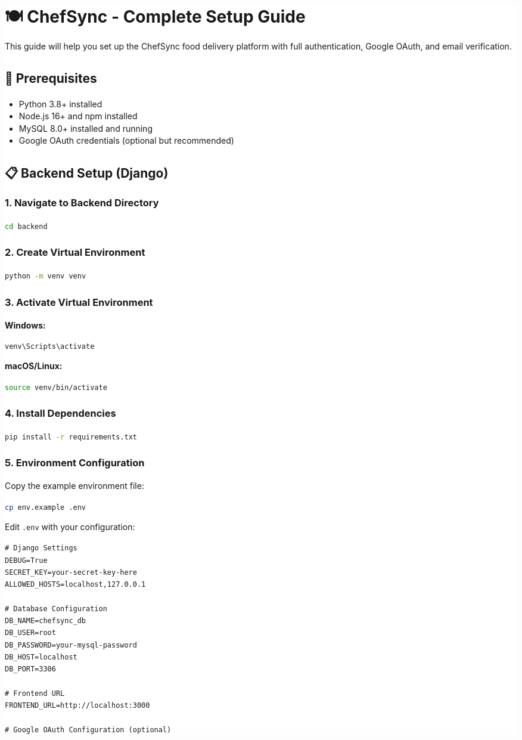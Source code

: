 # 🍽️ ChefSync - Complete Setup Guide

This guide will help you set up the ChefSync food delivery platform with full authentication, Google OAuth, and email verification.

## 🚀 **Prerequisites**

- Python 3.8+ installed
- Node.js 16+ and npm installed
- MySQL 8.0+ installed and running
- Google OAuth credentials (optional but recommended)

## 📋 **Backend Setup (Django)**

### 1. **Navigate to Backend Directory**
```bash
cd backend
```

### 2. **Create Virtual Environment**
```bash
python -m venv venv
```

### 3. **Activate Virtual Environment**
**Windows:**
```bash
venv\Scripts\activate
```

**macOS/Linux:**
```bash
source venv/bin/activate
```

### 4. **Install Dependencies**
```bash
pip install -r requirements.txt
```

### 5. **Environment Configuration**
Copy the example environment file:
```bash
cp env.example .env
```

Edit `.env` with your configuration:
```env
# Django Settings
DEBUG=True
SECRET_KEY=your-secret-key-here
ALLOWED_HOSTS=localhost,127.0.0.1

# Database Configuration
DB_NAME=chefsync_db
DB_USER=root
DB_PASSWORD=your-mysql-password
DB_HOST=localhost
DB_PORT=3306

# Frontend URL
FRONTEND_URL=http://localhost:3000

# Google OAuth Configuration (optional)
```